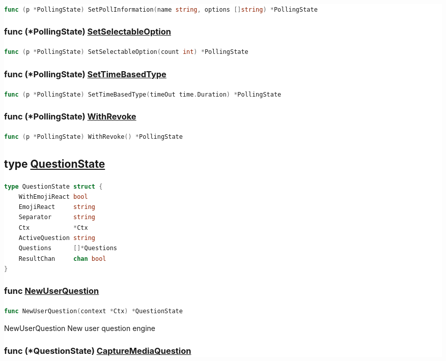```go
func (p *PollingState) SetPollInformation(name string, options []string) *PollingState
```

### func \(\*PollingState\) [SetSelectableOption](<https://github.com/itzngga/roxy/blob/master/context/context_polling.go#L65>)

```go
func (p *PollingState) SetSelectableOption(count int) *PollingState
```

### func \(\*PollingState\) [SetTimeBasedType](<https://github.com/itzngga/roxy/blob/master/context/context_polling.go#L55>)

```go
func (p *PollingState) SetTimeBasedType(timeOut time.Duration) *PollingState
```

### func \(\*PollingState\) [WithRevoke](<https://github.com/itzngga/roxy/blob/master/context/context_polling.go#L70>)

```go
func (p *PollingState) WithRevoke() *PollingState
```

## type [QuestionState](<https://github.com/itzngga/roxy/blob/master/context/context_question.go#L20-L28>)

```go
type QuestionState struct {
    WithEmojiReact bool
    EmojiReact     string
    Separator      string
    Ctx            *Ctx
    ActiveQuestion string
    Questions      []*Questions
    ResultChan     chan bool
}
```

### func [NewUserQuestion](<https://github.com/itzngga/roxy/blob/master/context/context_question.go#L86>)

```go
func NewUserQuestion(context *Ctx) *QuestionState
```

NewUserQuestion New user question engine

### func \(\*QuestionState\) [CaptureMediaQuestion](<https://github.com/itzngga/roxy/blob/master/context/context_question.go#L180>)
